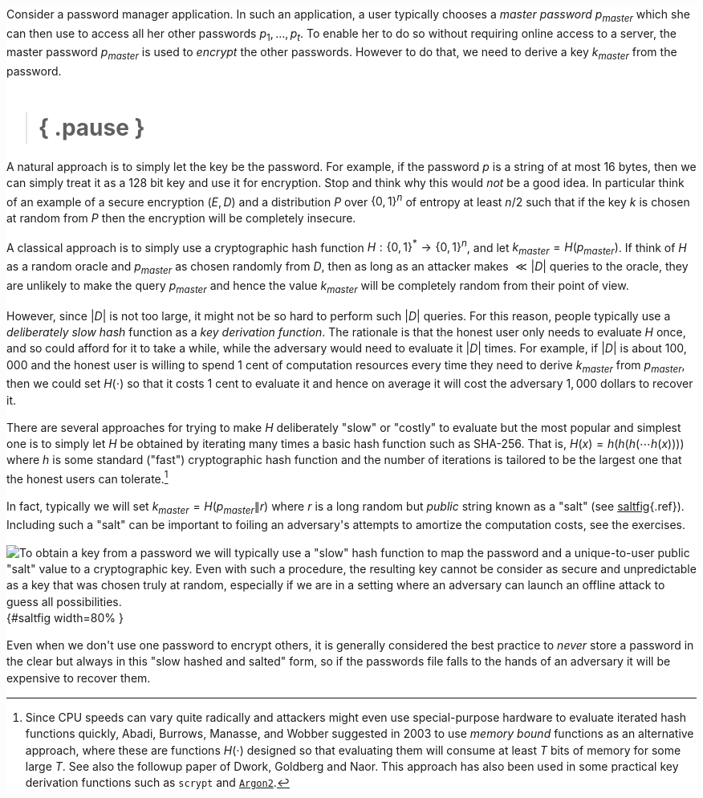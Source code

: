 Consider a password manager application.
In such an application, a user typically chooses a _master password_ $p_{master}$ which she can then use to access all her
other passwords $p_1,\ldots,p_t$.
To enable her to do so without requiring online access to a server, the master password $p_{master}$ is used to
_encrypt_ the other passwords.
However to do that, we need to derive a key $k_{master}$ from the password.

> # { .pause }
A natural approach is to simply let the key be the password. For example, if the password $p$ is a string of at most 16 bytes, then we can simply treat it as a $128$ bit key and use it for encryption.
Stop and think why this would _not_ be a good idea.
In particular think of an example of a secure encryption $(E,D)$  and a distribution $P$ over $\{0,1\}^n$ of entropy at least $n/2$ such that if the key $k$ is chosen at random from $P$ then the encryption will be completely insecure.


A classical approach is to simply use a cryptographic  hash function $H:\{0,1\}^*\rightarrow\{0,1\}^n$, and let $k_{master} = H(p_{master})$.
If think of $H$ as a random oracle and $p_{master}$ as chosen randomly from $D$, then as long as an attacker makes $\ll |D|$ queries to the oracle,
they are unlikely to make the query $p_{master}$ and hence the value $k_{master}$ will be completely random from their point of view.

However, since $|D|$ is not too large, it might not be so hard to perform such $|D|$ queries. For this reason, people typically use a _deliberately slow hash_
function as a _key derivation function_.
The rationale is that the honest user only needs to evaluate $H$ once, and so could afford for it to take a while, while the adversary would need to evaluate it $|D|$ times.
For example, if $|D|$ is about $100,000$ and the honest user is willing to spend 1 cent of computation resources every time they need to derive $k_{master}$ from $p_{master}$, then we could set $H(\cdot)$ so that it costs 1 cent to evaluate it and hence on average it will cost the adversary $1,000$ dollars to recover it.

There are several approaches for trying to make $H$ deliberately "slow" or "costly" to evaluate but the most popular and simplest one is to simply let $H$ be obtained by iterating many times a basic hash function such as SHA-256. That is, $H(x)=h(h(h(\cdots h(x))))$ where $h$ is some standard ("fast") cryptographic hash function
and the number of iterations is tailored to be the largest one that the honest users can tolerate.[^membound]

In fact, typically we will set $k_{master} = H(p_{master}\| r)$ where $r$ is a long random but _public_ string known as a "salt" (see [saltfig](){.ref}).
Including such a "salt" can be important to foiling an adversary's attempts to amortize the computation costs, see the exercises.

![To obtain a key from a password we will typically use a "slow" hash function to map the password and a unique-to-user public "salt" value to a cryptographic key. Even with such a procedure, the resulting key cannot be consider as secure and unpredictable as a key that was chosen truly at random, especially if we are in a setting where an adversary can launch an _offline_ attack to guess all possibilities.](../figure/hash-password.jpg){#saltfig width=80% }

Even when we don't use one password to encrypt others, it is generally considered the best practice to _never_ store a password in the clear but always in this "slow hashed and salted" form, so if the passwords file falls to the hands of an adversary it will be expensive to recover them.

[^membound]: Since CPU speeds can vary quite radically and attackers might even use special-purpose hardware to evaluate iterated hash functions quickly,  Abadi, Burrows, Manasse, and Wobber suggested in 2003 to use _memory bound_ functions as an alternative approach, where these are functions $H(\cdot)$ designed so that evaluating them will consume at least $T$ bits of memory for some large $T$. See also the followup paper of Dwork, Goldberg and Naor. This approach has also been used in some practical key derivation functions such as ```scrypt``` and [```Argon2```](https://password-hashing.net/argon2-specs.pdf).


[^pool]: The reason that people use entropy "pools" rather than simply adding the entropy to the generator's state as it comes along is that the latter alternative might be insecure. Suppose that initial state of the generator was known to the adversary and now the entropy is "trickling in" one bit at a time while we continuously use the generator to produce outputs that can be observed by the adversary. Every time a new bit of entropy is added, the adversary now has uncertainty between two potential states of the generator, but once an output is produced this eliminates this uncertainty. In contrast, if we wait until we accumulate, say, 128 bits of entropy, then now the adversary will have $2^{128}$ possible state options to consider, and it could be computationally infeasible to cull them using further observation.
[^infty]:  The notation $H_{\infty}(\cdot)$ for  min entropy comes from the fact that one can define a [_family_](https://goo.gl/HvVgu1) of entropy like functions, containing a function for every non-negative number $p$ based on the $p$-norm of the probability distribution. That is, the Rényi  entropy of order $p$ is defined as $H_p(X)=(1-p)^{-1}\log(\sum_x \Pr[X=x]^p)$. The min entropy can be thought of as the limit of $H_p$ when $p$ tends to infinity while the Shannon entropy is the limit as $p$ tends to $1$. The entropy $H_2(\cdot)$ is related to the _collision probability_ of $X$ and is often used as well. The min entropy is the smallest among all the entropies and hence it is the most _conservative_ (and so appropriate for usage in cryptography). For _flat sources_, which are uniform over a certain subset, all entropies coincide.
[^params]: The pseudorandomness literature studies the notion of extractors much more generally and consider all possible variations for parameters such as the entropy requirement, the salt (more commonly known as seed) size, the distance from uniformity, and more. The type of notion we consider here is known in that literature as a "strong seeded extractor". See [Vadhan's monograph](https://goo.gl/XHQjTB) for an in-depth treatment of this topic.